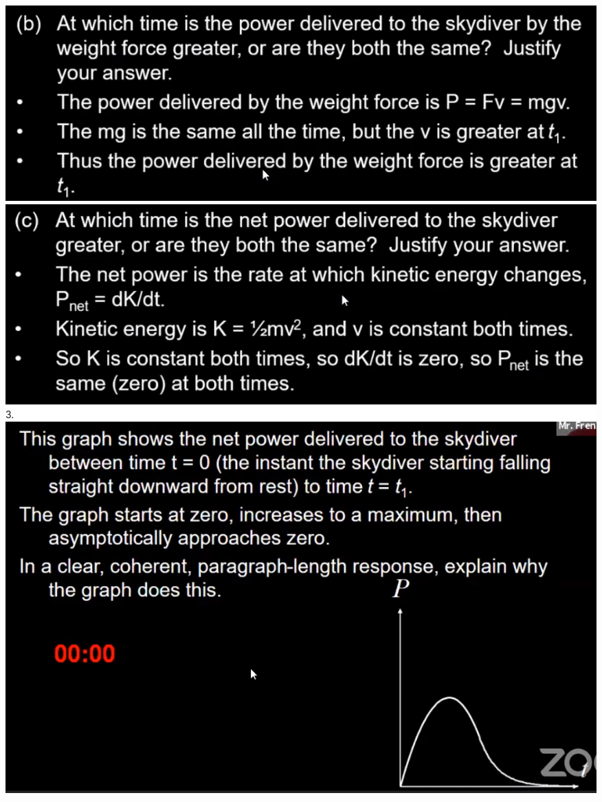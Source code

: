 ![/docs/ap/mech/Untitled%2063.png](/docs/ap/mech/Untitled%2063.png)
![/docs/ap/mech/Untitled%2064.png](/docs/ap/mech/Untitled%2064.png)
3. ![/docs/ap/mech/Untitled%2065.png](/docs/ap/mech/Untitled%2065.png)